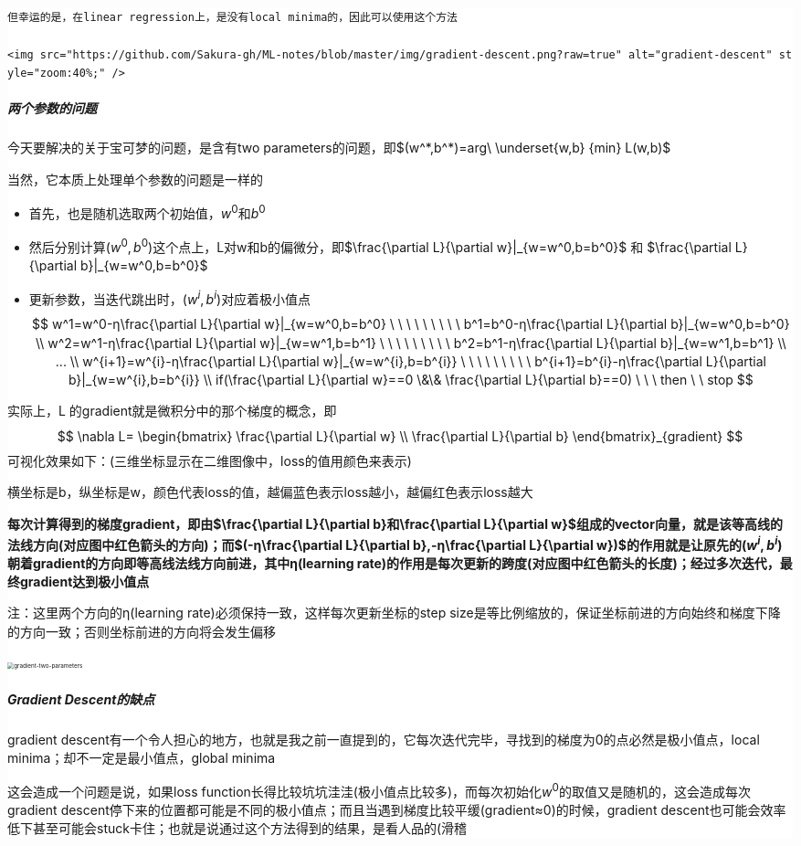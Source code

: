     但幸运的是，在linear regression上，是没有local minima的，因此可以使用这个方法

    <img src="https://github.com/Sakura-gh/ML-notes/blob/master/img/gradient-descent.png?raw=true" alt="gradient-descent" style="zoom:40%;" />

##### 两个参数的问题

今天要解决的关于宝可梦的问题，是含有two parameters的问题，即$(w^*,b^*)=arg\ \underset{w,b} {min} L(w,b)$

当然，它本质上处理单个参数的问题是一样的

* 首先，也是随机选取两个初始值，$w^0$和$b^0$

* 然后分别计算$(w^0,b^0)$这个点上，L对w和b的偏微分，即$\frac{\partial L}{\partial w}|_{w=w^0,b=b^0}$ 和 $\frac{\partial L}{\partial b}|_{w=w^0,b=b^0}$

* 更新参数，当迭代跳出时，$(w^i,b^i)$对应着极小值点
    $$
    w^1=w^0-η\frac{\partial L}{\partial w}|_{w=w^0,b=b^0} \ \ \ \ \ \ \ \  \ b^1=b^0-η\frac{\partial L}{\partial b}|_{w=w^0,b=b^0} \\
    w^2=w^1-η\frac{\partial L}{\partial w}|_{w=w^1,b=b^1} \ \ \ \ \ \ \ \  \ b^2=b^1-η\frac{\partial L}{\partial b}|_{w=w^1,b=b^1} \\
    ... \\
    w^{i+1}=w^{i}-η\frac{\partial L}{\partial w}|_{w=w^{i},b=b^{i}} \ \ \ \ \ \ \ \  \ b^{i+1}=b^{i}-η\frac{\partial L}{\partial b}|_{w=w^{i},b=b^{i}} \\
    if(\frac{\partial L}{\partial w}==0 \&\& \frac{\partial L}{\partial b}==0) \ \ \ then \ \ stop
    $$

实际上，L 的gradient就是微积分中的那个梯度的概念，即
$$
\nabla L=
\begin{bmatrix}
\frac{\partial L}{\partial w} \\
\frac{\partial L}{\partial b}
\end{bmatrix}_{gradient}
$$
可视化效果如下：(三维坐标显示在二维图像中，loss的值用颜色来表示)

横坐标是b，纵坐标是w，颜色代表loss的值，越偏蓝色表示loss越小，越偏红色表示loss越大

**每次计算得到的梯度gradient，即由$\frac{\partial L}{\partial b}和\frac{\partial L}{\partial w}$组成的vector向量，就是该等高线的法线方向(对应图中红色箭头的方向)；而$(-η\frac{\partial L}{\partial b},-η\frac{\partial L}{\partial w})$的作用就是让原先的$(w^i,b^i)$朝着gradient的方向即等高线法线方向前进，其中η(learning rate)的作用是每次更新的跨度(对应图中红色箭头的长度)；经过多次迭代，最终gradient达到极小值点**

注：这里两个方向的η(learning rate)必须保持一致，这样每次更新坐标的step size是等比例缩放的，保证坐标前进的方向始终和梯度下降的方向一致；否则坐标前进的方向将会发生偏移

<img src="https://github.com/Sakura-gh/ML-notes/blob/master/img/gradient-two-parameters.png?raw=true" alt="gradient-two-parameters" style="zoom: 45%;" />

##### Gradient Descent的缺点

gradient descent有一个令人担心的地方，也就是我之前一直提到的，它每次迭代完毕，寻找到的梯度为0的点必然是极小值点，local minima；却不一定是最小值点，global minima

这会造成一个问题是说，如果loss function长得比较坑坑洼洼(极小值点比较多)，而每次初始化$w^0$的取值又是随机的，这会造成每次gradient descent停下来的位置都可能是不同的极小值点；而且当遇到梯度比较平缓(gradient≈0)的时候，gradient descent也可能会效率低下甚至可能会stuck卡住；也就是说通过这个方法得到的结果，是看人品的(滑稽
